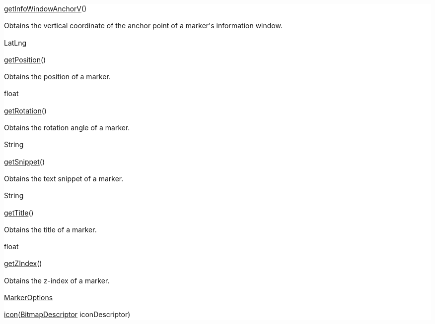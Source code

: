 <td class="cellrowborder" valign="top" width="60%" headers="mcps1.1.3.1.2 "><p id="p15883mcpsimp"><a name="p15883mcpsimp"></a><a name="p15883mcpsimp"></a><a href="#section133371542203315">getInfoWindowAnchorV</a>()</p>
<p id="p1814616550267"><a name="p1814616550267"></a><a name="p1814616550267"></a>Obtains the vertical coordinate of the anchor point of a marker's information window. </p>
</td>
</tr>
<tr id="row15884mcpsimp"><td class="cellrowborder" valign="top" width="40%" headers="mcps1.1.3.1.1 "><p id="p15886mcpsimp"><a name="p15886mcpsimp"></a><a name="p15886mcpsimp"></a>LatLng</p>
</td>
<td class="cellrowborder" valign="top" width="60%" headers="mcps1.1.3.1.2 "><p id="p15888mcpsimp"><a name="p15888mcpsimp"></a><a name="p15888mcpsimp"></a><a href="#section4923215113418">getPosition</a>()</p>
<p id="p8135256142614"><a name="p8135256142614"></a><a name="p8135256142614"></a>Obtains the position of a marker.</p>
</td>
</tr>
<tr id="row15889mcpsimp"><td class="cellrowborder" valign="top" width="40%" headers="mcps1.1.3.1.1 "><p id="p15891mcpsimp"><a name="p15891mcpsimp"></a><a name="p15891mcpsimp"></a>float</p>
</td>
<td class="cellrowborder" valign="top" width="60%" headers="mcps1.1.3.1.2 "><p id="p15893mcpsimp"><a name="p15893mcpsimp"></a><a name="p15893mcpsimp"></a><a href="#section7334736113412">getRotation</a>()</p>
<p id="p121197575267"><a name="p121197575267"></a><a name="p121197575267"></a>Obtains the rotation angle of a marker.</p>
</td>
</tr>
<tr id="row15894mcpsimp"><td class="cellrowborder" valign="top" width="40%" headers="mcps1.1.3.1.1 "><p id="p15896mcpsimp"><a name="p15896mcpsimp"></a><a name="p15896mcpsimp"></a>String</p>
</td>
<td class="cellrowborder" valign="top" width="60%" headers="mcps1.1.3.1.2 "><p id="p15898mcpsimp"><a name="p15898mcpsimp"></a><a name="p15898mcpsimp"></a><a href="#section1305114363414">getSnippet</a>()</p>
<p id="p157715814260"><a name="p157715814260"></a><a name="p157715814260"></a>Obtains the text snippet of a marker.</p>
</td>
</tr>
<tr id="row15899mcpsimp"><td class="cellrowborder" valign="top" width="40%" headers="mcps1.1.3.1.1 "><p id="p15901mcpsimp"><a name="p15901mcpsimp"></a><a name="p15901mcpsimp"></a>String</p>
</td>
<td class="cellrowborder" valign="top" width="60%" headers="mcps1.1.3.1.2 "><p id="p15903mcpsimp"><a name="p15903mcpsimp"></a><a name="p15903mcpsimp"></a><a href="#section109271048183419">getTitle</a>()</p>
<p id="p3127115910263"><a name="p3127115910263"></a><a name="p3127115910263"></a>Obtains the title of a marker.</p>
</td>
</tr>
<tr id="row15904mcpsimp"><td class="cellrowborder" valign="top" width="40%" headers="mcps1.1.3.1.1 "><p id="p15906mcpsimp"><a name="p15906mcpsimp"></a><a name="p15906mcpsimp"></a>float</p>
</td>
<td class="cellrowborder" valign="top" width="60%" headers="mcps1.1.3.1.2 "><p id="p15908mcpsimp"><a name="p15908mcpsimp"></a><a name="p15908mcpsimp"></a><a href="#section1060212123512">getZIndex</a>()</p>
<p id="p75614014276"><a name="p75614014276"></a><a name="p75614014276"></a>Obtains the z-index of a marker.</p>
</td>
</tr>
<tr id="row15909mcpsimp"><td class="cellrowborder" valign="top" width="40%" headers="mcps1.1.3.1.1 "><p id="p15911mcpsimp"><a name="p15911mcpsimp"></a><a name="p15911mcpsimp"></a><a href="markeroptions.md">MarkerOptions</a></p>
</td>
<td class="cellrowborder" valign="top" width="60%" headers="mcps1.1.3.1.2 "><p id="p15913mcpsimp"><a name="p15913mcpsimp"></a><a name="p15913mcpsimp"></a><a href="#section4119596355">icon</a>(<a href="bitmapdescriptor.md">BitmapDescriptor</a> iconDescriptor)</p>